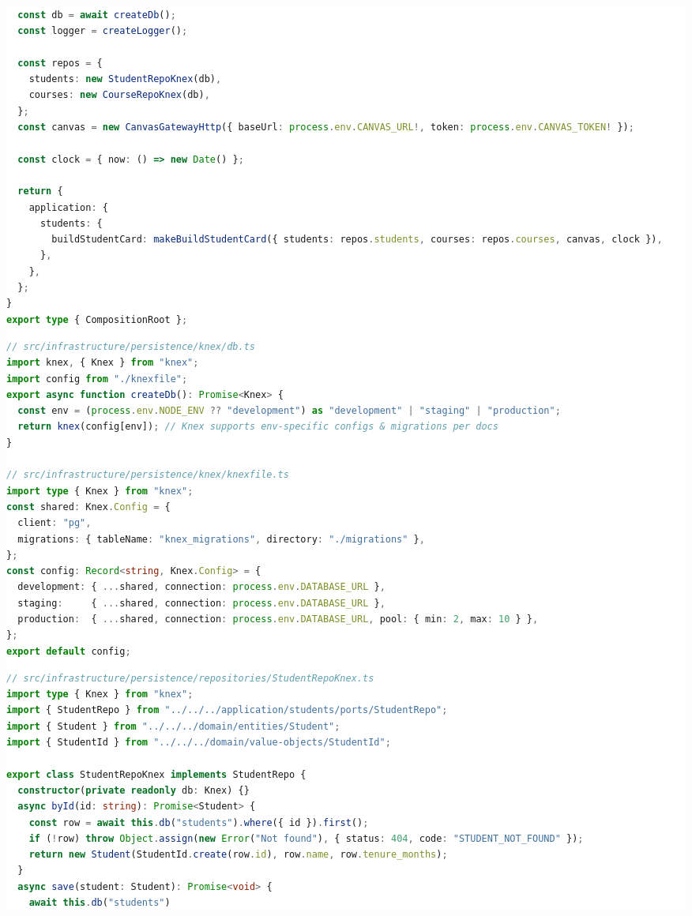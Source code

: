 ```ts
  const db = await createDb();
  const logger = createLogger();

  const repos = {
    students: new StudentRepoKnex(db),
    courses: new CourseRepoKnex(db),
  };
  const canvas = new CanvasGatewayHttp({ baseUrl: process.env.CANVAS_URL!, token: process.env.CANVAS_TOKEN! });

  const clock = { now: () => new Date() };

  return {
    application: {
      students: {
        buildStudentCard: makeBuildStudentCard({ students: repos.students, courses: repos.courses, canvas, clock }),
      },
    },
  };
}
export type { CompositionRoot };
```

```ts
// src/infrastructure/persistence/knex/db.ts
import knex, { Knex } from "knex";
import config from "./knexfile";
export async function createDb(): Promise<Knex> {
  const env = (process.env.NODE_ENV ?? "development") as "development" | "staging" | "production";
  return knex(config[env]); // Knex supports env-specific configs & migrations per docs
}

// src/infrastructure/persistence/knex/knexfile.ts
import type { Knex } from "knex";
const shared: Knex.Config = {
  client: "pg",
  migrations: { tableName: "knex_migrations", directory: "./migrations" },
};
const config: Record<string, Knex.Config> = {
  development: { ...shared, connection: process.env.DATABASE_URL },
  staging:     { ...shared, connection: process.env.DATABASE_URL },
  production:  { ...shared, connection: process.env.DATABASE_URL, pool: { min: 2, max: 10 } },
};
export default config;
```

```ts
// src/infrastructure/persistence/repositories/StudentRepoKnex.ts
import type { Knex } from "knex";
import { StudentRepo } from "../../../application/students/ports/StudentRepo";
import { Student } from "../../../domain/entities/Student";
import { StudentId } from "../../../domain/value-objects/StudentId";

export class StudentRepoKnex implements StudentRepo {
  constructor(private readonly db: Knex) {}
  async byId(id: string): Promise<Student> {
    const row = await this.db("students").where({ id }).first();
    if (!row) throw Object.assign(new Error("Not found"), { status: 404, code: "STUDENT_NOT_FOUND" });
    return new Student(StudentId.create(row.id), row.name, row.tenure_months);
  }
  async save(student: Student): Promise<void> {
    await this.db("students")
```